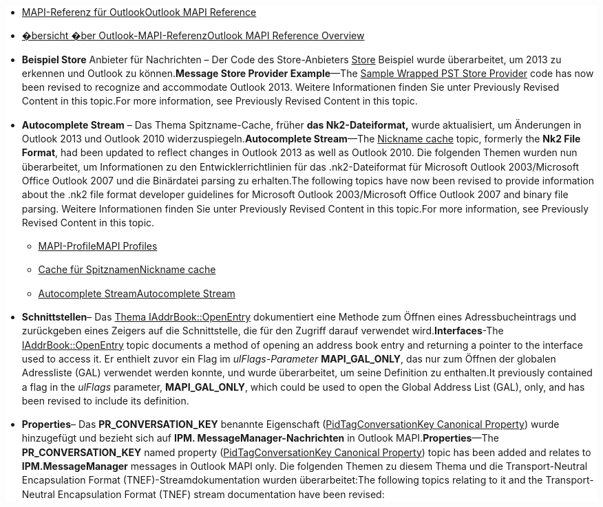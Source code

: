   - [<span data-ttu-id="75cf1-110">MAPI-Referenz für Outlook</span><span class="sxs-lookup"><span data-stu-id="75cf1-110">Outlook MAPI Reference</span></span>](outlook-mapi-reference.md)
    
  - [<span data-ttu-id="75cf1-111">�bersicht �ber Outlook-MAPI-Referenz</span><span class="sxs-lookup"><span data-stu-id="75cf1-111">Outlook MAPI Reference Overview</span></span>](outlook-mapi-reference-overview.md)
    
- <span data-ttu-id="75cf1-112">**Beispiel Store** Anbieter für Nachrichten – Der Code des Store-Anbieters [Store](message-store-provider-sample.md) Beispiel wurde überarbeitet, um 2013 zu erkennen und Outlook zu können.</span><span class="sxs-lookup"><span data-stu-id="75cf1-112">**Message Store Provider Example**—The [Sample Wrapped PST Store Provider](message-store-provider-sample.md) code has now been revised to recognize and accommodate Outlook 2013.</span></span> <span data-ttu-id="75cf1-113">Weitere Informationen finden Sie unter Previously Revised Content in this topic.</span><span class="sxs-lookup"><span data-stu-id="75cf1-113">For more information, see Previously Revised Content in this topic.</span></span> 
    
- <span data-ttu-id="75cf1-114">**Autocomplete Stream** [](nickname-cache.md) – Das Thema Spitzname-Cache, früher **das Nk2-Dateiformat,** wurde aktualisiert, um Änderungen in Outlook 2013 und Outlook 2010 widerzuspiegeln.</span><span class="sxs-lookup"><span data-stu-id="75cf1-114">**Autocomplete Stream**—The [Nickname cache](nickname-cache.md) topic, formerly the **Nk2 File Format**, had been updated to reflect changes in Outlook 2013 as well as Outlook 2010.</span></span> <span data-ttu-id="75cf1-115">Die folgenden Themen wurden nun überarbeitet, um Informationen zu den Entwicklerrichtlinien für das .nk2-Dateiformat für Microsoft Outlook 2003/Microsoft Office Outlook 2007 und die Binärdatei parsing zu erhalten.</span><span class="sxs-lookup"><span data-stu-id="75cf1-115">The following topics have now been revised to provide information about the .nk2 file format developer guidelines for Microsoft Outlook 2003/Microsoft Office Outlook 2007 and binary file parsing.</span></span> <span data-ttu-id="75cf1-116">Weitere Informationen finden Sie unter Previously Revised Content in this topic.</span><span class="sxs-lookup"><span data-stu-id="75cf1-116">For more information, see Previously Revised Content in this topic.</span></span>
    
  - [<span data-ttu-id="75cf1-117">MAPI-Profile</span><span class="sxs-lookup"><span data-stu-id="75cf1-117">MAPI Profiles</span></span>](mapi-profiles.md)
    
  - [<span data-ttu-id="75cf1-118">Cache für Spitznamen</span><span class="sxs-lookup"><span data-stu-id="75cf1-118">Nickname cache</span></span>](nickname-cache.md)
    
  - [<span data-ttu-id="75cf1-119">Autocomplete Stream</span><span class="sxs-lookup"><span data-stu-id="75cf1-119">Autocomplete Stream</span></span>](autocomplete-stream.md)
    
- <span data-ttu-id="75cf1-120">**Schnittstellen**– Das [Thema IAddrBook::OpenEntry](iaddrbook-openentry.md) dokumentiert eine Methode zum Öffnen eines Adressbucheintrags und zurückgeben eines Zeigers auf die Schnittstelle, die für den Zugriff darauf verwendet wird.</span><span class="sxs-lookup"><span data-stu-id="75cf1-120">**Interfaces**-The [IAddrBook::OpenEntry](iaddrbook-openentry.md) topic documents a method of opening an address book entry and returning a pointer to the interface used to access it.</span></span> <span data-ttu-id="75cf1-121">Er enthielt zuvor ein Flag im  *ulFlags-Parameter* **MAPI_GAL_ONLY**, das nur zum Öffnen der globalen Adressliste (GAL) verwendet werden konnte, und wurde überarbeitet, um seine Definition zu enthalten.</span><span class="sxs-lookup"><span data-stu-id="75cf1-121">It previously contained a flag in the  *ulFlags*  parameter, **MAPI_GAL_ONLY**, which could be used to open the Global Address List (GAL), only, and has been revised to include its definition.</span></span>
    
- <span data-ttu-id="75cf1-122">**Properties**– Das **PR_CONVERSATION_KEY** benannte Eigenschaft ([PidTagConversationKey Canonical Property](pidtagconversationkey-canonical-property.md)) wurde hinzugefügt und bezieht sich auf **IPM. MessageManager-Nachrichten** in Outlook MAPI.</span><span class="sxs-lookup"><span data-stu-id="75cf1-122">**Properties**—The **PR_CONVERSATION_KEY** named property ([PidTagConversationKey Canonical Property](pidtagconversationkey-canonical-property.md)) topic has been added and relates to **IPM.MessageManager** messages in Outlook MAPI only.</span></span> <span data-ttu-id="75cf1-123">Die folgenden Themen zu diesem Thema und die Transport-Neutral Encapsulation Format (TNEF)-Streamdokumentation wurden überarbeitet:</span><span class="sxs-lookup"><span data-stu-id="75cf1-123">The following topics relating to it and the Transport-Neutral Encapsulation Format (TNEF) stream documentation have been revised:</span></span> 
    